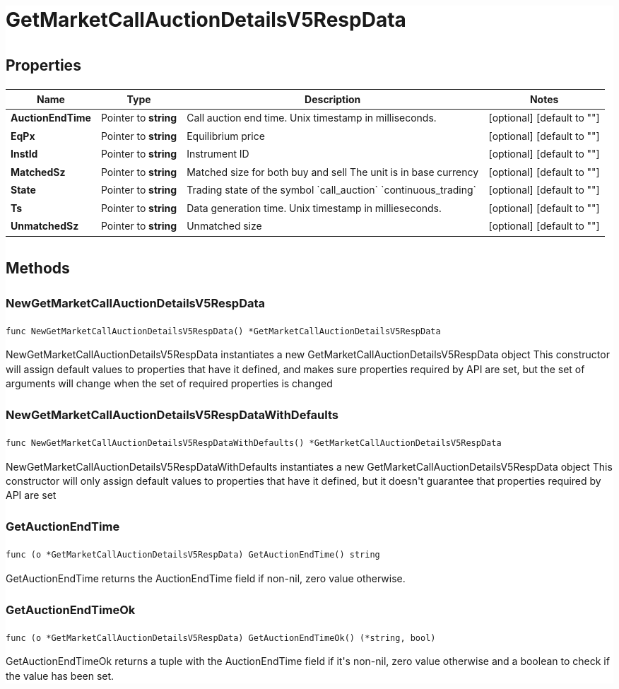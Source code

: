 # GetMarketCallAuctionDetailsV5RespData

## Properties

Name | Type | Description | Notes
------------ | ------------- | ------------- | -------------
**AuctionEndTime** | Pointer to **string** | Call auction end time. Unix timestamp in milliseconds. | [optional] [default to ""]
**EqPx** | Pointer to **string** | Equilibrium price | [optional] [default to ""]
**InstId** | Pointer to **string** | Instrument ID | [optional] [default to ""]
**MatchedSz** | Pointer to **string** | Matched size for both buy and sell  The unit is in base currency | [optional] [default to ""]
**State** | Pointer to **string** | Trading state of the symbol  &#x60;call_auction&#x60;  &#x60;continuous_trading&#x60; | [optional] [default to ""]
**Ts** | Pointer to **string** | Data generation time. Unix timestamp in millieseconds. | [optional] [default to ""]
**UnmatchedSz** | Pointer to **string** | Unmatched size | [optional] [default to ""]

## Methods

### NewGetMarketCallAuctionDetailsV5RespData

`func NewGetMarketCallAuctionDetailsV5RespData() *GetMarketCallAuctionDetailsV5RespData`

NewGetMarketCallAuctionDetailsV5RespData instantiates a new GetMarketCallAuctionDetailsV5RespData object
This constructor will assign default values to properties that have it defined,
and makes sure properties required by API are set, but the set of arguments
will change when the set of required properties is changed

### NewGetMarketCallAuctionDetailsV5RespDataWithDefaults

`func NewGetMarketCallAuctionDetailsV5RespDataWithDefaults() *GetMarketCallAuctionDetailsV5RespData`

NewGetMarketCallAuctionDetailsV5RespDataWithDefaults instantiates a new GetMarketCallAuctionDetailsV5RespData object
This constructor will only assign default values to properties that have it defined,
but it doesn't guarantee that properties required by API are set

### GetAuctionEndTime

`func (o *GetMarketCallAuctionDetailsV5RespData) GetAuctionEndTime() string`

GetAuctionEndTime returns the AuctionEndTime field if non-nil, zero value otherwise.

### GetAuctionEndTimeOk

`func (o *GetMarketCallAuctionDetailsV5RespData) GetAuctionEndTimeOk() (*string, bool)`

GetAuctionEndTimeOk returns a tuple with the AuctionEndTime field if it's non-nil, zero value otherwise
and a boolean to check if the value has been set.
